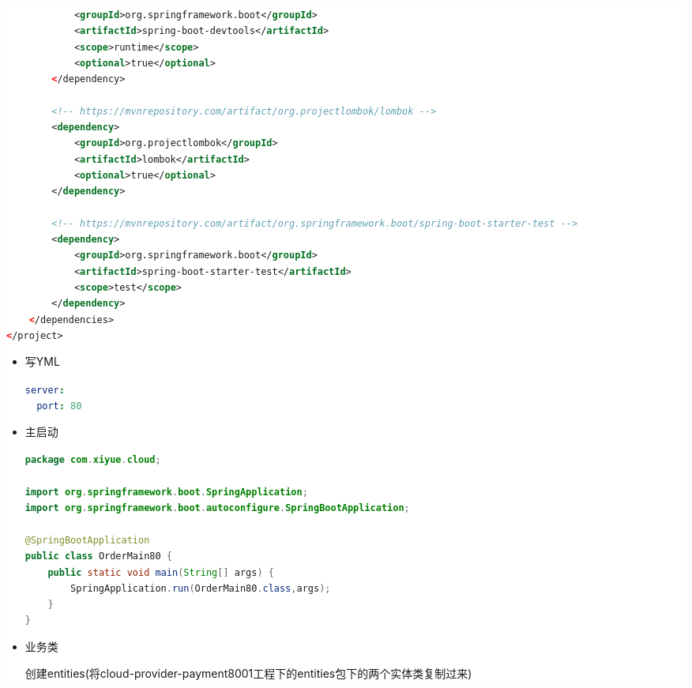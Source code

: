   ```xml
              <groupId>org.springframework.boot</groupId>
              <artifactId>spring-boot-devtools</artifactId>
              <scope>runtime</scope>
              <optional>true</optional>
          </dependency>
  
          <!-- https://mvnrepository.com/artifact/org.projectlombok/lombok -->
          <dependency>
              <groupId>org.projectlombok</groupId>
              <artifactId>lombok</artifactId>
              <optional>true</optional>
          </dependency>
  
          <!-- https://mvnrepository.com/artifact/org.springframework.boot/spring-boot-starter-test -->
          <dependency>
              <groupId>org.springframework.boot</groupId>
              <artifactId>spring-boot-starter-test</artifactId>
              <scope>test</scope>
          </dependency>
      </dependencies>
  </project>
  ```

- 写YML

  ```yml
  server:
    port: 80
  ```

- 主启动

  ```java
  package com.xiyue.cloud;
  
  import org.springframework.boot.SpringApplication;
  import org.springframework.boot.autoconfigure.SpringBootApplication;
  
  @SpringBootApplication
  public class OrderMain80 {
      public static void main(String[] args) {
          SpringApplication.run(OrderMain80.class,args);
      }
  }
  ```

- 业务类

  创建entities(将cloud-provider-payment8001工程下的entities包下的两个实体类复制过来)
